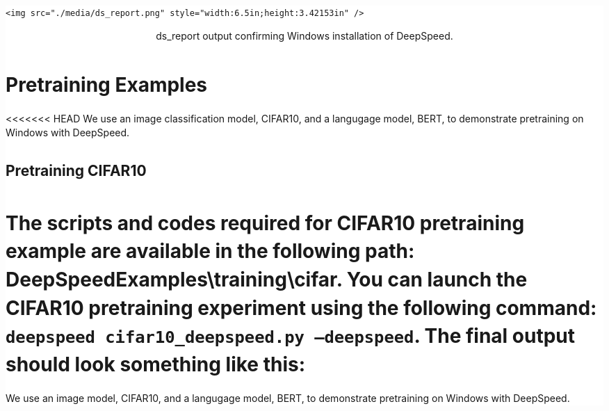     <img src="./media/ds_report.png" style="width:6.5in;height:3.42153in" />
</div>

<div align="center">
    ds_report output confirming  Windows installation of DeepSpeed.
</div>

# Pretraining Examples
<<<<<<< HEAD
We use an image classification model, CIFAR10, and a langugage model, BERT, to demonstrate pretraining on Windows with DeepSpeed.  

## Pretraining CIFAR10
The scripts and codes required for CIFAR10 pretraining example are available in the following path: DeepSpeedExamples\training\cifar. You can launch the CIFAR10 pretraining experiment using the following command: `deepspeed cifar10_deepspeed.py –deepspeed`. The final output should look something like this:  
=======
We use an image model, CIFAR10, and a langugage model, BERT, to demonstrate pretraining on Windows with DeepSpeed.
